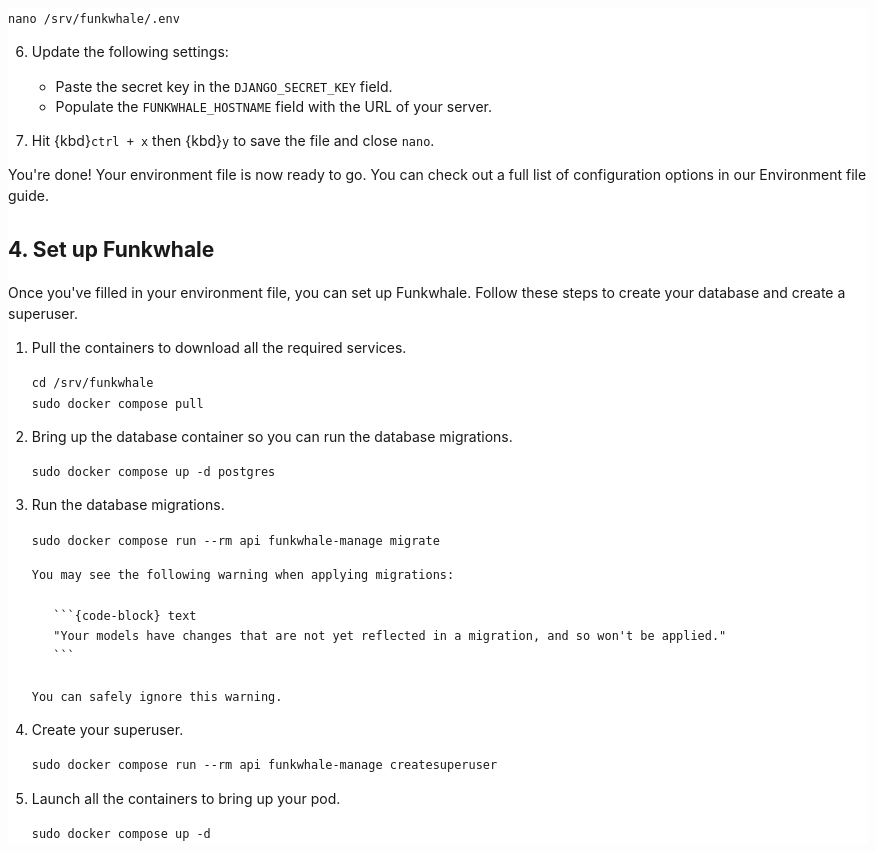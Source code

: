    ```{code-block} sh
   nano /srv/funkwhale/.env
   ```

6. Update the following settings:

   - Paste the secret key in the `DJANGO_SECRET_KEY` field.
   - Populate the `FUNKWHALE_HOSTNAME` field with the URL of your server.

7. Hit {kbd}`ctrl + x` then {kbd}`y` to save the file and close `nano`.

You're done! Your environment file is now ready to go. You can check out a full list of configuration options in our Environment file guide.

## 4. Set up Funkwhale

Once you've filled in your environment file, you can set up Funkwhale. Follow these steps to create your database and create a superuser.

1. Pull the containers to download all the required services.

   ```{code-block} sh
   cd /srv/funkwhale
   sudo docker compose pull
   ```

2. Bring up the database container so you can run the database migrations.

   ```{code-block} sh
   sudo docker compose up -d postgres
   ```

3. Run the database migrations.

   ```{code-block} sh
   sudo docker compose run --rm api funkwhale-manage migrate
   ```

   ````{note}
   You may see the following warning when applying migrations:

      ```{code-block} text
      "Your models have changes that are not yet reflected in a migration, and so won't be applied."
      ```

   You can safely ignore this warning.
   ````

4. Create your superuser.

   ```{code-block} sh
   sudo docker compose run --rm api funkwhale-manage createsuperuser
   ```

5. Launch all the containers to bring up your pod.

   ```{code-block} sh
   sudo docker compose up -d
   ```
